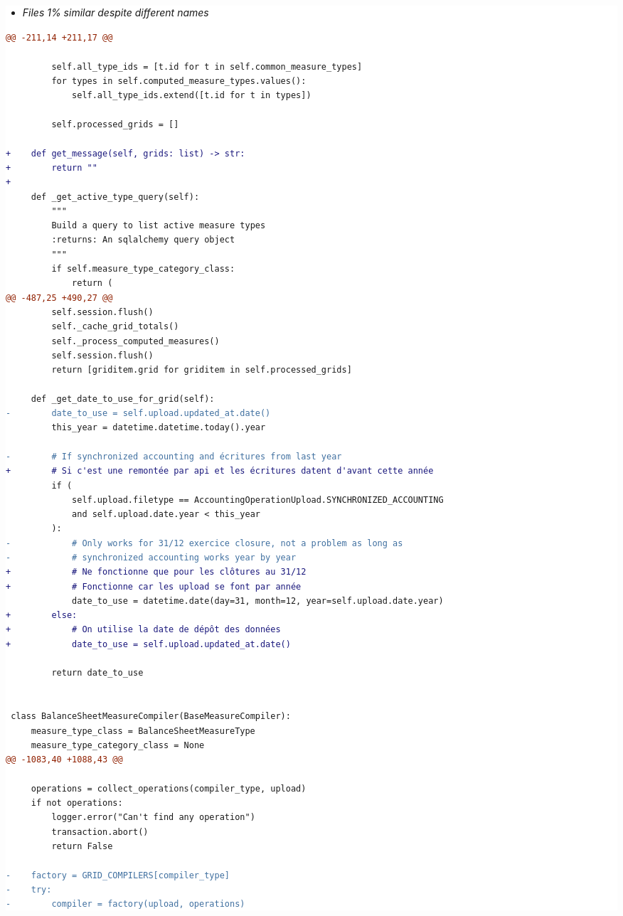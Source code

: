  * *Files 1% similar despite different names*

```diff
@@ -211,14 +211,17 @@
 
         self.all_type_ids = [t.id for t in self.common_measure_types]
         for types in self.computed_measure_types.values():
             self.all_type_ids.extend([t.id for t in types])
 
         self.processed_grids = []
 
+    def get_message(self, grids: list) -> str:
+        return ""
+
     def _get_active_type_query(self):
         """
         Build a query to list active measure types
         :returns: An sqlalchemy query object
         """
         if self.measure_type_category_class:
             return (
@@ -487,25 +490,27 @@
         self.session.flush()
         self._cache_grid_totals()
         self._process_computed_measures()
         self.session.flush()
         return [griditem.grid for griditem in self.processed_grids]
 
     def _get_date_to_use_for_grid(self):
-        date_to_use = self.upload.updated_at.date()
         this_year = datetime.datetime.today().year
 
-        # If synchronized accounting and écritures from last year
+        # Si c'est une remontée par api et les écritures datent d'avant cette année
         if (
             self.upload.filetype == AccountingOperationUpload.SYNCHRONIZED_ACCOUNTING
             and self.upload.date.year < this_year
         ):
-            # Only works for 31/12 exercice closure, not a problem as long as
-            # synchronized accounting works year by year
+            # Ne fonctionne que pour les clôtures au 31/12
+            # Fonctionne car les upload se font par année
             date_to_use = datetime.date(day=31, month=12, year=self.upload.date.year)
+        else:
+            # On utilise la date de dépôt des données
+            date_to_use = self.upload.updated_at.date()
 
         return date_to_use
 
 
 class BalanceSheetMeasureCompiler(BaseMeasureCompiler):
     measure_type_class = BalanceSheetMeasureType
     measure_type_category_class = None
@@ -1083,40 +1088,43 @@
 
     operations = collect_operations(compiler_type, upload)
     if not operations:
         logger.error("Can't find any operation")
         transaction.abort()
         return False
 
-    factory = GRID_COMPILERS[compiler_type]
-    try:
-        compiler = factory(upload, operations)
```